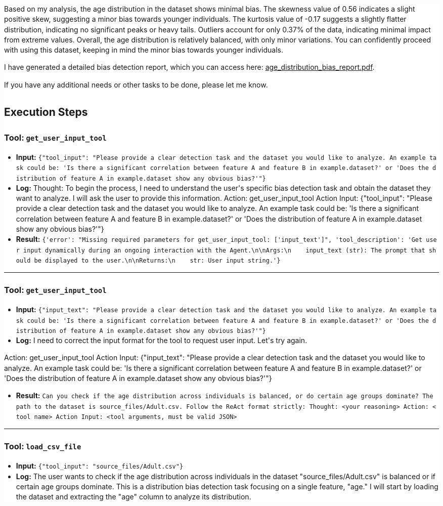 Based on my analysis, the age distribution in the dataset shows minimal bias. The skewness value of 0.56 indicates a slight positive skew, suggesting a minor bias towards younger individuals. The kurtosis value of -0.17 suggests a slightly flatter distribution, indicating no significant peaks or heavy tails. Outliers account for only 0.37% of the data, indicating minimal impact from extreme values. Overall, the age distribution is relatively balanced, with only minor variations. You can confidently proceed with using this dataset, keeping in mind the minor bias towards younger individuals.

I have generated a detailed bias detection report, which you can access here: [age_distribution_bias_report.pdf](generated_files/age_distribution_bias_report.pdf).

If you have any additional needs or other tasks to be done, please let me know.

## Execution Steps
### Tool: `get_user_input_tool`
- **Input:** `{"tool_input": "Please provide a clear detection task and the dataset you would like to analyze. An example task could be: 'Is there a significant correlation between feature A and feature B in example.dataset?' or 'Does the distribution of feature A in example.dataset show any obvious bias?'"}`
- **Log:** Thought: To begin the process, I need to understand the user's specific bias detection task and obtain the dataset they want to analyze. I will ask the user to provide this information.
Action: get_user_input_tool
Action Input: {"tool_input": "Please provide a clear detection task and the dataset you would like to analyze. An example task could be: 'Is there a significant correlation between feature A and feature B in example.dataset?' or 'Does the distribution of feature A in example.dataset show any obvious bias?'"}
- **Result:** `{'error': "Missing required parameters for get_user_input_tool: ['input_text']", 'tool_description': 'Get user input dynamically during an ongoing interaction with the Agent.\n\nArgs:\n    input_text (str): The prompt that should be displayed to the user.\n\nReturns:\n    str: User input string.'}`

---

### Tool: `get_user_input_tool`
- **Input:** `{"input_text": "Please provide a clear detection task and the dataset you would like to analyze. An example task could be: 'Is there a significant correlation between feature A and feature B in example.dataset?' or 'Does the distribution of feature A in example.dataset show any obvious bias?'"}`
- **Log:** I need to correct the input format for the tool to request user input. Let's try again.

Action: get_user_input_tool
Action Input: {"input_text": "Please provide a clear detection task and the dataset you would like to analyze. An example task could be: 'Is there a significant correlation between feature A and feature B in example.dataset?' or 'Does the distribution of feature A in example.dataset show any obvious bias?'"}
- **Result:** `Can you check if the age distribution across individuals is balanced, or do certain age groups dominate? The path to the dataset is source_files/Adult.csv. Follow the ReAct format strictly: Thought: <your reasoning> Action: <tool name> Action Input: <tool arguments, must be valid JSON>`

---

### Tool: `load_csv_file`
- **Input:** `{"tool_input": "source_files/Adult.csv"}`
- **Log:** The user wants to check if the age distribution across individuals in the dataset "source_files/Adult.csv" is balanced or if certain age groups dominate. This is a distribution bias detection task focusing on a single feature, "age." I will start by loading the dataset and extracting the "age" column to analyze its distribution.
